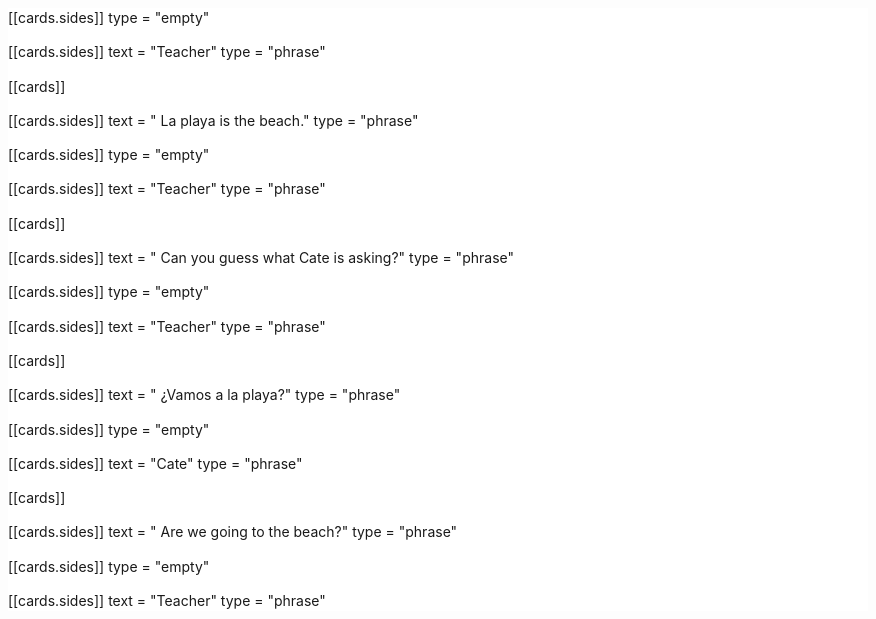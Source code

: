 [[cards.sides]]
type = "empty"

[[cards.sides]]
text = "Teacher"
type = "phrase"

[[cards]]

[[cards.sides]]
text = " La playa is the beach."
type = "phrase"

[[cards.sides]]
type = "empty"

[[cards.sides]]
text = "Teacher"
type = "phrase"

[[cards]]

[[cards.sides]]
text = " Can you guess what Cate is asking?"
type = "phrase"

[[cards.sides]]
type = "empty"

[[cards.sides]]
text = "Teacher"
type = "phrase"

[[cards]]

[[cards.sides]]
text = " ¿Vamos a la playa?"
type = "phrase"

[[cards.sides]]
type = "empty"

[[cards.sides]]
text = "Cate"
type = "phrase"

[[cards]]

[[cards.sides]]
text = " Are we going to the beach?"
type = "phrase"

[[cards.sides]]
type = "empty"

[[cards.sides]]
text = "Teacher"
type = "phrase"
